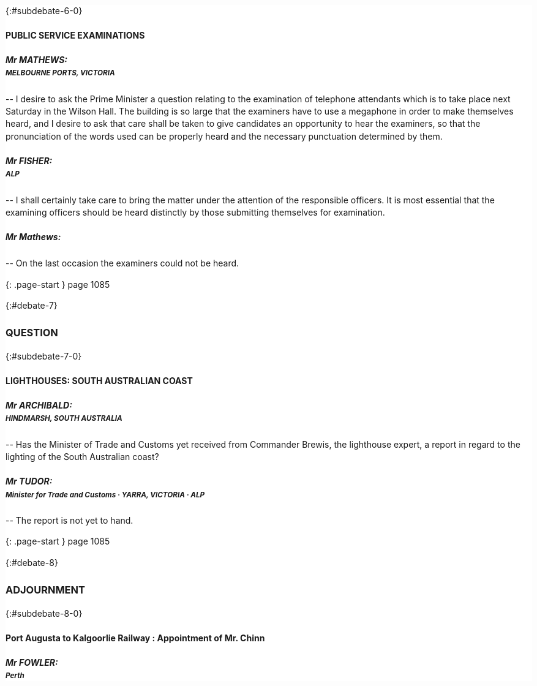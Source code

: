 {:#subdebate-6-0}
#### PUBLIC SERVICE EXAMINATIONS

##### Mr MATHEWS:<br><small class="text-muted">MELBOURNE PORTS, VICTORIA</small>

-- I desire to ask the Prime Minister a question relating to the examination of telephone attendants which is to take place next Saturday in the Wilson Hall. The building is so large that the examiners have to use a megaphone in order to make themselves heard, and I desire to ask that care shall be taken to give candidates an opportunity to hear the examiners, so that the pronunciation of the words used can be properly heard and the necessary punctuation determined by them. 

##### Mr FISHER:<br><small class="text-muted">ALP</small>

-- I shall certainly take care to bring the matter under the attention of the responsible officers. It is most essential that the examining officers should be heard distinctly by those submitting themselves for examination. 

##### Mr Mathews:

-- On the last occasion the examiners could not be heard. 

{: .page-start }
page 1085

{:#debate-7}
### QUESTION

{:#subdebate-7-0}
#### LIGHTHOUSES: SOUTH AUSTRALIAN COAST

##### Mr ARCHIBALD:<br><small class="text-muted">HINDMARSH, SOUTH AUSTRALIA</small>

-- Has the Minister of Trade and Customs yet received from Commander Brewis, the lighthouse expert, a report in regard to the lighting of the South Australian coast? 

##### Mr TUDOR:<br><small class="text-muted">Minister for Trade and Customs &middot; YARRA, VICTORIA &middot; ALP</small>

-- The report is not yet to hand. 

{: .page-start }
page 1085

{:#debate-8}
### ADJOURNMENT

{:#subdebate-8-0}
#### Port Augusta to Kalgoorlie Railway : Appointment of Mr. Chinn

##### Mr FOWLER:<br><small class="text-muted">Perth</small>
